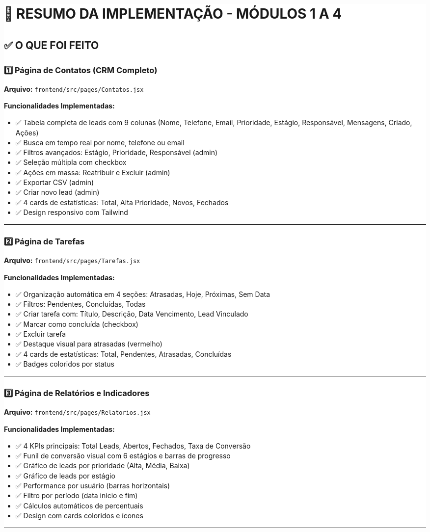 # 🎉 RESUMO DA IMPLEMENTAÇÃO - MÓDULOS 1 A 4

## ✅ O QUE FOI FEITO

### 1️⃣ Página de Contatos (CRM Completo)
**Arquivo:** `frontend/src/pages/Contatos.jsx`

**Funcionalidades Implementadas:**
- ✅ Tabela completa de leads com 9 colunas (Nome, Telefone, Email, Prioridade, Estágio, Responsável, Mensagens, Criado, Ações)
- ✅ Busca em tempo real por nome, telefone ou email
- ✅ Filtros avançados: Estágio, Prioridade, Responsável (admin)
- ✅ Seleção múltipla com checkbox
- ✅ Ações em massa: Reatribuir e Excluir (admin)
- ✅ Exportar CSV (admin)
- ✅ Criar novo lead (admin)
- ✅ 4 cards de estatísticas: Total, Alta Prioridade, Novos, Fechados
- ✅ Design responsivo com Tailwind

---

### 2️⃣ Página de Tarefas
**Arquivo:** `frontend/src/pages/Tarefas.jsx`

**Funcionalidades Implementadas:**
- ✅ Organização automática em 4 seções: Atrasadas, Hoje, Próximas, Sem Data
- ✅ Filtros: Pendentes, Concluídas, Todas
- ✅ Criar tarefa com: Título, Descrição, Data Vencimento, Lead Vinculado
- ✅ Marcar como concluída (checkbox)
- ✅ Excluir tarefa
- ✅ Destaque visual para atrasadas (vermelho)
- ✅ 4 cards de estatísticas: Total, Pendentes, Atrasadas, Concluídas
- ✅ Badges coloridos por status

---

### 3️⃣ Página de Relatórios e Indicadores
**Arquivo:** `frontend/src/pages/Relatorios.jsx`

**Funcionalidades Implementadas:**
- ✅ 4 KPIs principais: Total Leads, Abertos, Fechados, Taxa de Conversão
- ✅ Funil de conversão visual com 6 estágios e barras de progresso
- ✅ Gráfico de leads por prioridade (Alta, Média, Baixa)
- ✅ Gráfico de leads por estágio
- ✅ Performance por usuário (barras horizontais)
- ✅ Filtro por período (data início e fim)
- ✅ Cálculos automáticos de percentuais
- ✅ Design com cards coloridos e ícones

---
